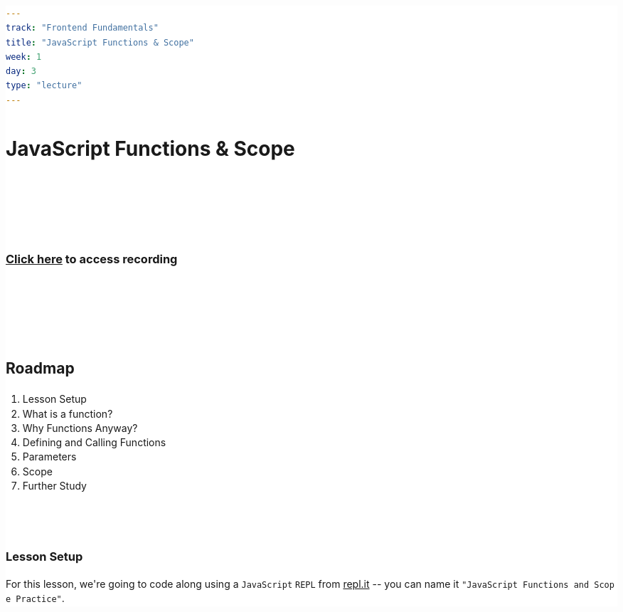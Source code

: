 ```yaml
---
track: "Frontend Fundamentals"
title: "JavaScript Functions & Scope"
week: 1
day: 3
type: "lecture"
---
```


# JavaScript Functions & Scope



<br>
<br>
<br>
<br>


### [Click here](https://generalassembly.zoom.us/rec/share/Gy_VmN8SPk7jH9uwJDuOHvr_TQfIBjWj_6GSHVkSBqOe--8Qa_Deow7RgERGrjMB.PHN2O28oS35Aa18E?startTime=1613863235000) to access recording

<br>
<br>
<br>
<br>








## Roadmap
1. Lesson Setup
2. What is a function?
3. Why Functions Anyway?
4. Defining and Calling Functions
5. Parameters
6. Scope
7. Further Study

<br>
<br>



### Lesson Setup  

For this lesson, we're going to code along using a `JavaScript` `REPL` from [repl.it](https://repl.it) -- you can name it `"JavaScript Functions and Scope Practice"`.
  